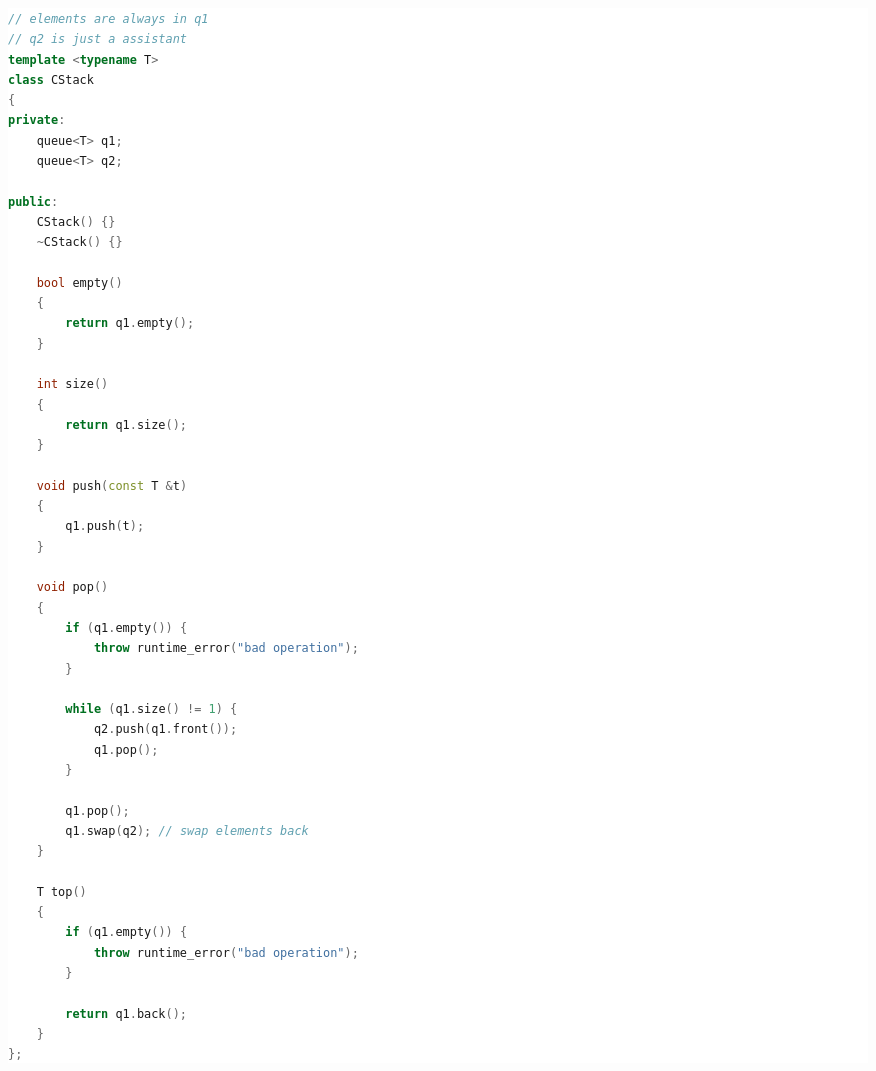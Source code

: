 ```cpp
// elements are always in q1
// q2 is just a assistant
template <typename T>
class CStack
{
private:
    queue<T> q1;
    queue<T> q2;

public:
    CStack() {}
    ~CStack() {}

    bool empty()
    {
        return q1.empty();
    }

    int size()
    {
        return q1.size();
    }

    void push(const T &t)
    {
        q1.push(t);
    }

    void pop()
    {
        if (q1.empty()) {
            throw runtime_error("bad operation");
        }

        while (q1.size() != 1) {
            q2.push(q1.front());
            q1.pop();
        }

        q1.pop();
        q1.swap(q2); // swap elements back
    }

    T top()
    {
        if (q1.empty()) {
            throw runtime_error("bad operation");
        }

        return q1.back();
    }
};
```
